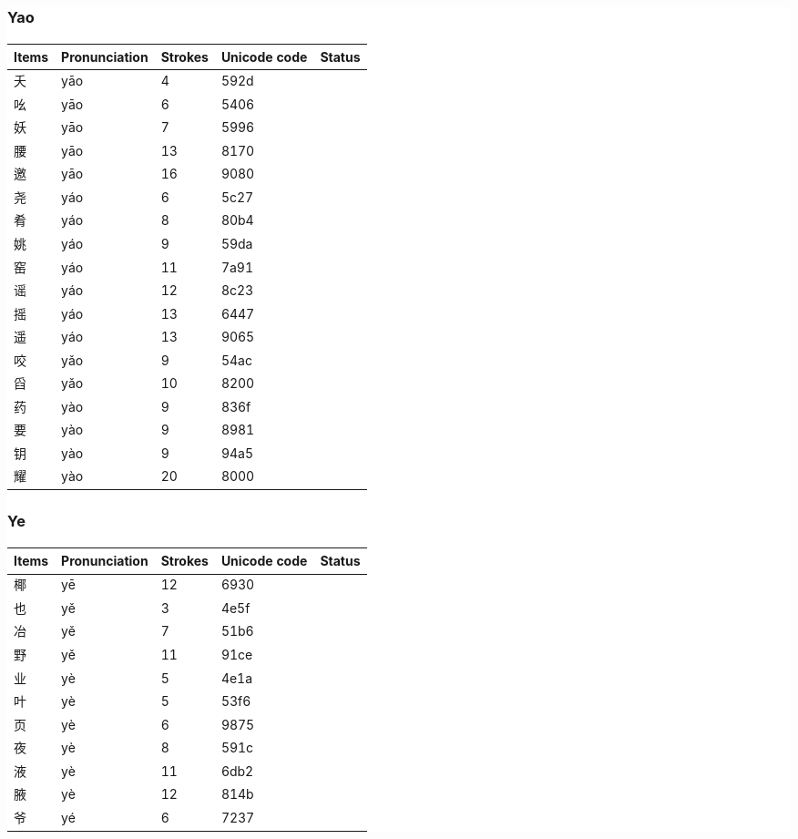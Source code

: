 ### Yao

| Items | Pronunciation | Strokes | Unicode code | Status |
| :---------------- | :---------- | :---------- | :---------- | :---------- |
| 夭 | yāo | 4 | 592d |  |
| 吆 | yāo | 6 | 5406 |  |
| 妖 | yāo | 7 | 5996 |  |
| 腰 | yāo | 13 | 8170 |  |
| 邀 | yāo | 16 | 9080 |  |
| 尧 | yáo | 6 | 5c27 |  |
| 肴 | yáo | 8 | 80b4 |  |
| 姚 | yáo | 9 | 59da |  |
| 窑 | yáo | 11 | 7a91 |  |
| 谣 | yáo | 12 | 8c23 |  |
| 摇 | yáo | 13 | 6447 |  |
| 遥 | yáo | 13 | 9065 |  |
| 咬 | yǎo | 9 | 54ac |  |
| 舀 | yǎo | 10 | 8200 |  |
| 药 | yào | 9 | 836f |  |
| 要 | yào | 9 | 8981 |  |
| 钥 | yào | 9 | 94a5 |  |
| 耀 | yào | 20 | 8000 |  |

### Ye

| Items | Pronunciation | Strokes | Unicode code | Status |
| :---------------- | :---------- | :---------- | :---------- | :---------- |
| 椰 | yē | 12 | 6930 |  |
| 也 | yě | 3 | 4e5f |  |
| 冶 | yě | 7 | 51b6 |  |
| 野 | yě | 11 | 91ce |  |
| 业 | yè | 5 | 4e1a |  |
| 叶 | yè | 5 | 53f6 |  |
| 页 | yè | 6 | 9875 |  |
| 夜 | yè | 8 | 591c |  |
| 液 | yè | 11 | 6db2 |  |
| 腋 | yè | 12 | 814b |  |
| 爷 | yé | 6 | 7237 |  |
